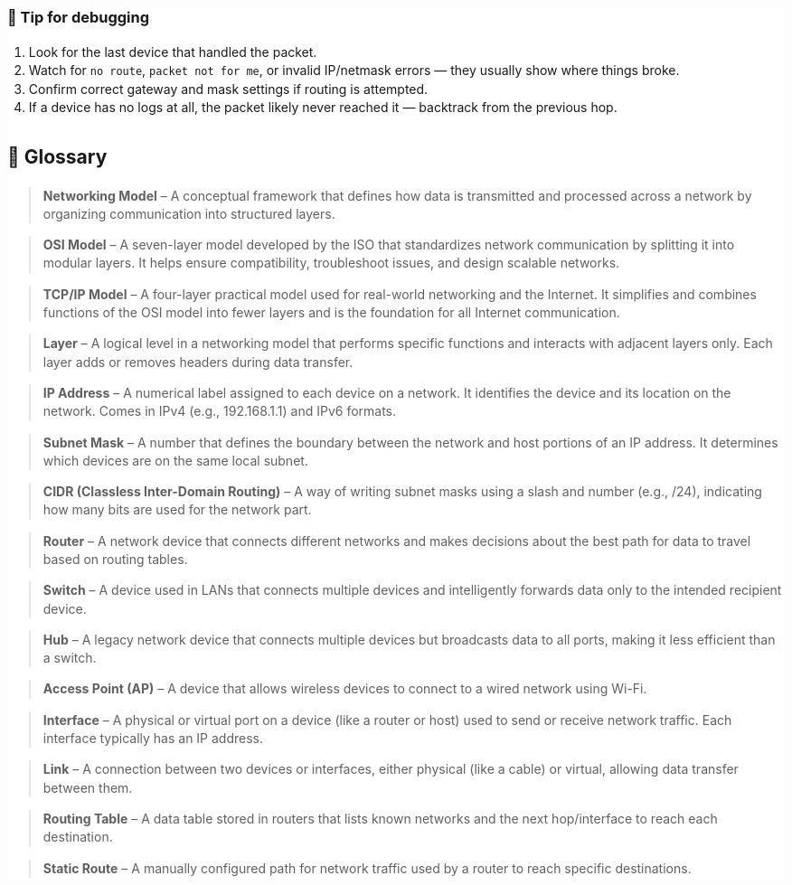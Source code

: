 
### 🧠 Tip for debugging

1. Look for the last device that handled the packet.
2. Watch for `no route`, `packet not for me`, or invalid IP/netmask errors — they usually show where things broke.
3. Confirm correct gateway and mask settings if routing is attempted.
4. If a device has no logs at all, the packet likely never reached it — backtrack from the previous hop.


## 📘 Glossary

> **Networking Model** – A conceptual framework that defines how data is transmitted and processed across a network by organizing communication into structured layers.

> **OSI Model** – A seven-layer model developed by the ISO that standardizes network communication by splitting it into modular layers. It helps ensure compatibility, troubleshoot issues, and design scalable networks.

> **TCP/IP Model** – A four-layer practical model used for real-world networking and the Internet. It simplifies and combines functions of the OSI model into fewer layers and is the foundation for all Internet communication.

> **Layer** – A logical level in a networking model that performs specific functions and interacts with adjacent layers only. Each layer adds or removes headers during data transfer.

> **IP Address** – A numerical label assigned to each device on a network. It identifies the device and its location on the network. Comes in IPv4 (e.g., 192.168.1.1) and IPv6 formats.

> **Subnet Mask** – A number that defines the boundary between the network and host portions of an IP address. It determines which devices are on the same local subnet.

> **CIDR (Classless Inter-Domain Routing)** – A way of writing subnet masks using a slash and number (e.g., /24), indicating how many bits are used for the network part.

> **Router** – A network device that connects different networks and makes decisions about the best path for data to travel based on routing tables.

> **Switch** – A device used in LANs that connects multiple devices and intelligently forwards data only to the intended recipient device.

> **Hub** – A legacy network device that connects multiple devices but broadcasts data to all ports, making it less efficient than a switch.

> **Access Point (AP)** – A device that allows wireless devices to connect to a wired network using Wi-Fi.

> **Interface** – A physical or virtual port on a device (like a router or host) used to send or receive network traffic. Each interface typically has an IP address.

> **Link** – A connection between two devices or interfaces, either physical (like a cable) or virtual, allowing data transfer between them.

> **Routing Table** – A data table stored in routers that lists known networks and the next hop/interface to reach each destination.

> **Static Route** – A manually configured path for network traffic used by a router to reach specific destinations.
